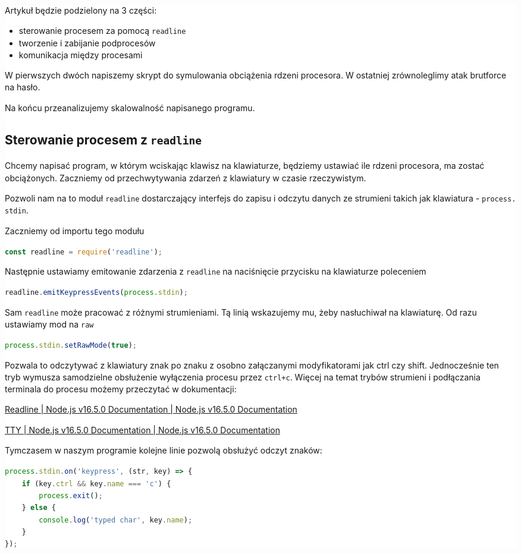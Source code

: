 Artykuł będzie podzielony na 3 części:

* sterowanie procesem za pomocą `readline`
* tworzenie i zabijanie podprocesów
* komunikacja między procesami

W pierwszych dwóch napiszemy skrypt do symulowania obciążenia rdzeni procesora. W ostatniej zrównoleglimy atak brutforce
na hasło.

Na końcu przeanalizujemy skalowalność napisanego programu.

## Sterowanie procesem z `readline`

Chcemy napisać program, w którym wciskając klawisz na klawiaturze, będziemy ustawiać ile rdzeni procesora, ma zostać
obciążonych. Zaczniemy od przechwytywania zdarzeń z klawiatury w czasie rzeczywistym.

Pozwoli nam na to moduł `readline` dostarczający interfejs do zapisu i odczytu danych ze strumieni takich jak
klawiatura - `process.stdin`.

Zaczniemy od importu tego modułu

```javascript
const readline = require('readline');
```

Następnie ustawiamy emitowanie zdarzenia z `readline` na naciśnięcie przycisku na klawiaturze poleceniem

```javascript
readline.emitKeypressEvents(process.stdin);
```

Sam `readline` może pracować z różnymi strumieniami. Tą linią wskazujemy mu, żeby nasłuchiwał na klawiaturę. Od razu
ustawiamy mod na `raw`

```javascript
process.stdin.setRawMode(true);
```

Pozwala to odczytywać z klawiatury znak po znaku z osobno załączanymi modyfikatorami jak ctrl czy shift. Jednocześnie
ten tryb wymusza samodzielne obsłużenie wyłączenia procesu przez `ctrl+c`. Więcej na temat trybów strumieni i
podłączania terminala do procesu możemy przeczytać w dokumentacji:

[Readline | Node.js v16.5.0 Documentation | Node.js v16.5.0 Documentation](https://nodejs.org/api/readline.html#readline_readline_emitkeypressevents_stream_interface)

[TTY | Node.js v16.5.0 Documentation | Node.js v16.5.0 Documentation](https://nodejs.org/api/tty.html#tty_readstream_setrawmode_mode)

Tymczasem w naszym programie kolejne linie pozwolą obsłużyć odczyt znaków:

```javascript
process.stdin.on('keypress', (str, key) => {
    if (key.ctrl && key.name === 'c') {
        process.exit();
    } else {
        console.log('typed char', key.name);
    }
});
```
